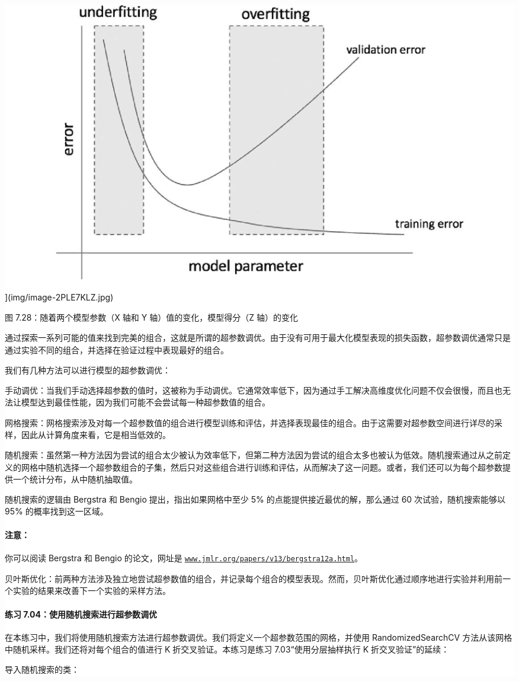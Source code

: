 ![图 7.28：随着两个模型参数（X 轴和 Y 轴）值的变化，模型得分（Z 轴）的变化](img/image-1MWNFP2X.jpg)

](img/image-2PLE7KLZ.jpg)

图 7.28：随着两个模型参数（X 轴和 Y 轴）值的变化，模型得分（Z 轴）的变化

通过探索一系列可能的值来找到完美的组合，这就是所谓的超参数调优。由于没有可用于最大化模型表现的损失函数，超参数调优通常只是通过实验不同的组合，并选择在验证过程中表现最好的组合。

我们有几种方法可以进行模型的超参数调优：

手动调优：当我们手动选择超参数的值时，这被称为手动调优。它通常效率低下，因为通过手工解决高维度优化问题不仅会很慢，而且也无法让模型达到最佳性能，因为我们可能不会尝试每一种超参数值的组合。

网格搜索：网格搜索涉及对每一个超参数值的组合进行模型训练和评估，并选择表现最佳的组合。由于这需要对超参数空间进行详尽的采样，因此从计算角度来看，它是相当低效的。

随机搜索：虽然第一种方法因为尝试的组合太少被认为效率低下，但第二种方法因为尝试的组合太多也被认为低效。随机搜索通过从之前定义的网格中随机选择一个超参数组合的子集，然后只对这些组合进行训练和评估，从而解决了这一问题。或者，我们还可以为每个超参数提供一个统计分布，从中随机抽取值。

随机搜索的逻辑由 Bergstra 和 Bengio 提出，指出如果网格中至少 5% 的点能提供接近最优的解，那么通过 60 次试验，随机搜索能够以 95% 的概率找到这一区域。

#### 注意：

你可以阅读 Bergstra 和 Bengio 的论文，网址是 [`www.jmlr.org/papers/v13/bergstra12a.html`](http://www.jmlr.org/papers/v13/bergstra12a.html)。

贝叶斯优化：前两种方法涉及独立地尝试超参数值的组合，并记录每个组合的模型表现。然而，贝叶斯优化通过顺序地进行实验并利用前一个实验的结果来改善下一个实验的采样方法。

#### 练习 7.04：使用随机搜索进行超参数调优

在本练习中，我们将使用随机搜索方法进行超参数调优。我们将定义一个超参数范围的网格，并使用 RandomizedSearchCV 方法从该网格中随机采样。我们还将对每个组合的值进行 K 折交叉验证。本练习是练习 7.03“使用分层抽样执行 K 折交叉验证”的延续：

导入随机搜索的类：
